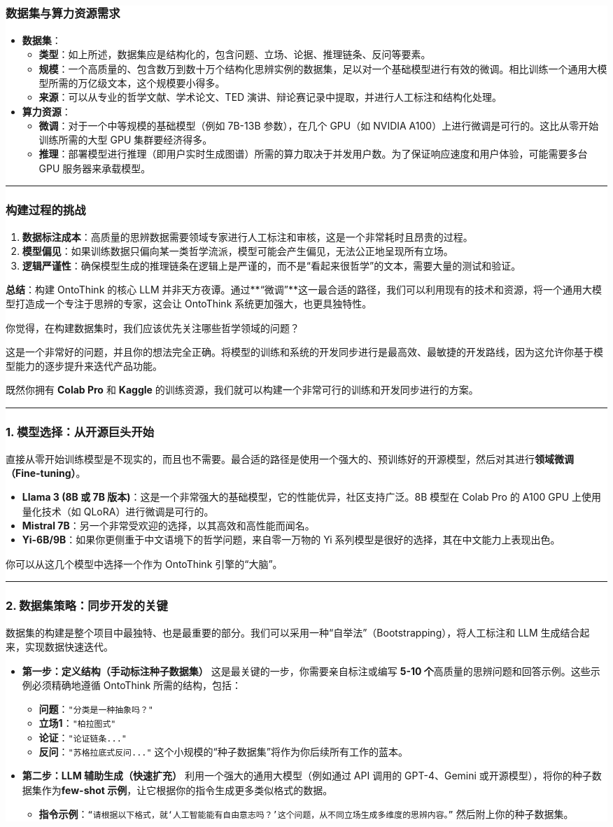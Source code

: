 ### **数据集与算力资源需求**

* **数据集**：
    * **类型**：如上所述，数据集应是结构化的，包含问题、立场、论据、推理链条、反问等要素。
    * **规模**：一个高质量的、包含数万到数十万个结构化思辨实例的数据集，足以对一个基础模型进行有效的微调。相比训练一个通用大模型所需的万亿级文本，这个规模要小得多。
    * **来源**：可以从专业的哲学文献、学术论文、TED 演讲、辩论赛记录中提取，并进行人工标注和结构化处理。
* **算力资源**：
    * **微调**：对于一个中等规模的基础模型（例如 7B-13B 参数），在几个 GPU（如 NVIDIA A100）上进行微调是可行的。这比从零开始训练所需的大型 GPU 集群要经济得多。
    * **推理**：部署模型进行推理（即用户实时生成图谱）所需的算力取决于并发用户数。为了保证响应速度和用户体验，可能需要多台 GPU 服务器来承载模型。

---

### **构建过程的挑战**

1.  **数据标注成本**：高质量的思辨数据需要领域专家进行人工标注和审核，这是一个非常耗时且昂贵的过程。
2.  **模型偏见**：如果训练数据只偏向某一类哲学流派，模型可能会产生偏见，无法公正地呈现所有立场。
3.  **逻辑严谨性**：确保模型生成的推理链条在逻辑上是严谨的，而不是“看起来很哲学”的文本，需要大量的测试和验证。

**总结**：构建 OntoThink 的核心 LLM 并非天方夜谭。通过**“微调”**这一最合适的路径，我们可以利用现有的技术和资源，将一个通用大模型打造成一个专注于思辨的专家，这会让 OntoThink 系统更加强大，也更具独特性。

你觉得，在构建数据集时，我们应该优先关注哪些哲学领域的问题？



这是一个非常好的问题，并且你的想法完全正确。将模型的训练和系统的开发同步进行是最高效、最敏捷的开发路线，因为这允许你基于模型能力的逐步提升来迭代产品功能。

既然你拥有 **Colab Pro** 和 **Kaggle** 的训练资源，我们就可以构建一个非常可行的训练和开发同步进行的方案。

---

### 1. 模型选择：从开源巨头开始

直接从零开始训练模型是不现实的，而且也不需要。最合适的路径是使用一个强大的、预训练好的开源模型，然后对其进行**领域微调（Fine-tuning）**。

* **Llama 3 (8B 或 7B 版本)**：这是一个非常强大的基础模型，它的性能优异，社区支持广泛。8B 模型在 Colab Pro 的 A100 GPU 上使用量化技术（如 QLoRA）进行微调是可行的。
* **Mistral 7B**：另一个非常受欢迎的选择，以其高效和高性能而闻名。
* **Yi-6B/9B**：如果你更侧重于中文语境下的哲学问题，来自零一万物的 Yi 系列模型是很好的选择，其在中文能力上表现出色。

你可以从这几个模型中选择一个作为 OntoThink 引擎的“大脑”。

---

### 2. 数据集策略：同步开发的关键

数据集的构建是整个项目中最独特、也是最重要的部分。我们可以采用一种“自举法”（Bootstrapping），将人工标注和 LLM 生成结合起来，实现数据快速迭代。

* **第一步：定义结构（手动标注种子数据集）**
    这是最关键的一步，你需要亲自标注或编写 **5-10 个**高质量的思辨问题和回答示例。这些示例必须精确地遵循 OntoThink 所需的结构，包括：
    * **问题**：`"分类是一种抽象吗？"`
    * **立场1**：`"柏拉图式"`
    * **论证**：`"论证链条..."`
    * **反问**：`"苏格拉底式反问..."`
    这个小规模的“种子数据集”将作为你后续所有工作的蓝本。

* **第二步：LLM 辅助生成（快速扩充）**
    利用一个强大的通用大模型（例如通过 API 调用的 GPT-4、Gemini 或开源模型），将你的种子数据集作为**few-shot 示例**，让它根据你的指令生成更多类似格式的数据。
    * **指令示例**：`“请根据以下格式，就‘人工智能能有自由意志吗？’这个问题，从不同立场生成多维度的思辨内容。”` 然后附上你的种子数据集。
